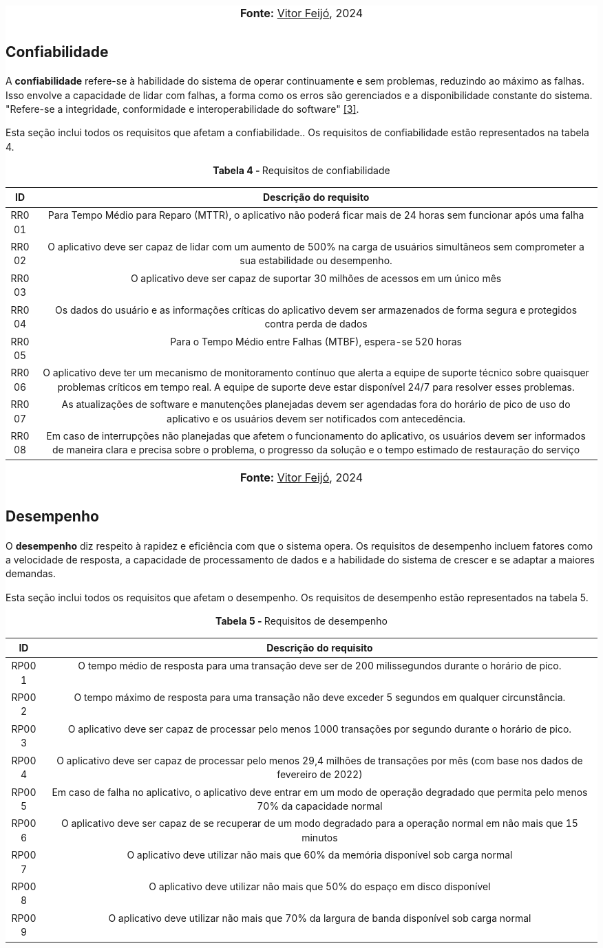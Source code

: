 <font size="3"><p style="text-align: center"><b>Fonte:</b> <a href="https://github.com/vitorfleonardo">Vitor Feijó</a>, 2024</p></font>

## Confiabilidade

A **confiabilidade** refere-se à habilidade do sistema de operar continuamente e sem problemas, reduzindo ao máximo as falhas. Isso envolve a capacidade de lidar com falhas, a forma como os erros são gerenciados e a disponibilidade constante do sistema. "Refere-se a integridade, conformidade e interoperabilidade do software" <a id="TEC3" href="#RP3">[3]</a>.

Esta seção inclui todos os requisitos que afetam a confiabilidade.. Os requisitos de confiabilidade estão representados na tabela 4.

<p align="center" > <strong> Tabela 4 - </Strong> Requisitos de confiabilidade</font> <gitbr></p>

|ID|Descrição do requisito|
|:-:|:-:|
| RR001 | Para Tempo Médio para Reparo (MTTR), o aplicativo não poderá ficar mais de 24 horas sem funcionar após uma falha |
| RR002 | O aplicativo deve ser capaz de lidar com um aumento de 500% na carga de usuários simultâneos sem comprometer a sua estabilidade ou desempenho. |
| RR003 | O aplicativo deve ser capaz de suportar 30 milhões de acessos em um único mês |
| RR004 | Os dados do usuário e as informações críticas do aplicativo devem ser armazenados de forma segura e protegidos contra perda de dados  |
| RR005 | Para o Tempo Médio entre Falhas (MTBF), espera-se 520 horas  |
| RR006 | O aplicativo deve ter um mecanismo de monitoramento contínuo que alerta a equipe de suporte técnico sobre quaisquer problemas críticos em tempo real. A equipe de suporte deve estar disponível 24/7 para resolver esses problemas.  |
| RR007 | As atualizações de software e manutenções planejadas devem ser agendadas fora do horário de pico de uso do aplicativo e os usuários devem ser notificados com antecedência.  |
| RR008 | Em caso de interrupções não planejadas que afetem o funcionamento do aplicativo, os usuários devem ser informados de maneira clara e precisa sobre o problema, o progresso da solução e o tempo estimado de restauração do serviço  |


<font size="3"><p style="text-align: center"><b>Fonte:</b> <a href="https://github.com/vitorfleonardo">Vitor Feijó</a>, 2024</p></font>

## Desempenho

O **desempenho** diz respeito à rapidez e eficiência com que o sistema opera. Os requisitos de desempenho incluem fatores como a velocidade de resposta, a capacidade de processamento de dados e a habilidade do sistema de crescer e se adaptar a maiores demandas.

Esta seção inclui todos os requisitos que afetam o desempenho. Os requisitos de desempenho estão representados na tabela 5.

<p align="center" > <strong> Tabela 5 - </Strong> Requisitos de desempenho</font> <gitbr></p>

|ID|Descrição do requisito|
|:-:|:-:|
| RP001 | O tempo médio de resposta para uma transação deve ser de 200 milissegundos durante o horário de pico. |
| RP002 | O tempo máximo de resposta para uma transação não deve exceder 5 segundos em qualquer circunstância. |
| RP003 | O aplicativo deve ser capaz de processar pelo menos 1000 transações por segundo durante o horário de pico. |
| RP004 | O aplicativo deve ser capaz de processar pelo menos 29,4 milhões de transações por mês (com base nos dados de fevereiro de 2022) |
| RP005 | Em caso de falha no aplicativo, o aplicativo deve entrar em um modo de operação degradado que permita pelo menos 70% da capacidade normal |
| RP006 | O aplicativo deve ser capaz de se recuperar de um modo degradado para a operação normal em não mais que 15 minutos |
| RP007 | O aplicativo deve utilizar não mais que 60% da memória disponível sob carga normal |
| RP008 | O aplicativo deve utilizar não mais que 50% do espaço em disco disponível |
| RP009 | O aplicativo deve utilizar não mais que 70% da largura de banda disponível sob carga normal |